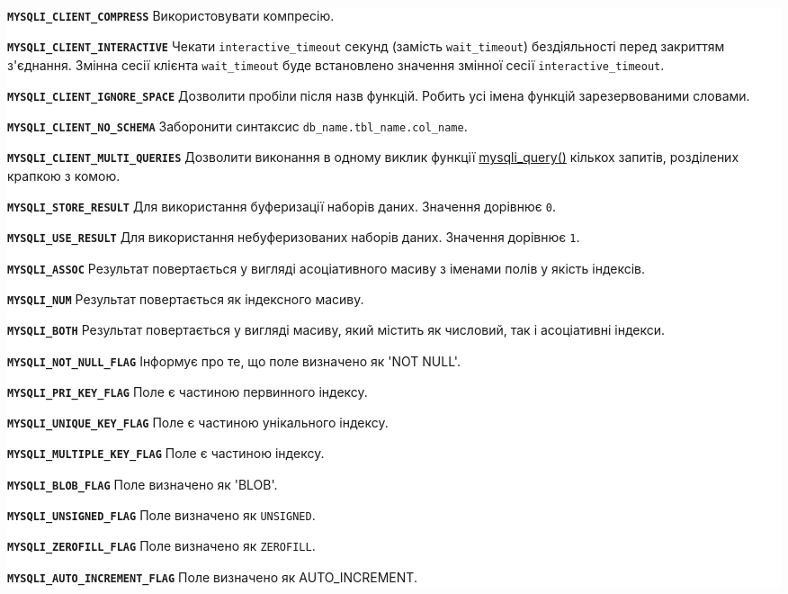 **`MYSQLI_CLIENT_COMPRESS`**
Використовувати компресію.

**`MYSQLI_CLIENT_INTERACTIVE`**
Чекати `interactive_timeout` секунд (замість `wait_timeout`) бездіяльності
перед закриттям з'єднання. Змінна сесії клієнта `wait_timeout`
буде встановлено значення змінної сесії `interactive_timeout`.

**`MYSQLI_CLIENT_IGNORE_SPACE`**
Дозволити пробіли після назв функцій. Робить усі імена функцій
зарезервованими словами.

**`MYSQLI_CLIENT_NO_SCHEMA`**
Заборонити синтаксис `db_name.tbl_name.col_name`.

**`MYSQLI_CLIENT_MULTI_QUERIES`**
Дозволити виконання в одному виклик функції
[mysqli_query()](mysqli.query.md) кількох запитів, розділених
крапкою з комою.

**`MYSQLI_STORE_RESULT`**
Для використання буферизації наборів даних. Значення дорівнює `0`.

**`MYSQLI_USE_RESULT`**
Для використання небуферизованих наборів даних. Значення дорівнює `1`.

**`MYSQLI_ASSOC`**
Результат повертається у вигляді асоціативного масиву з іменами полів у
якість індексів.

**`MYSQLI_NUM`**
Результат повертається як індексного масиву.

**`MYSQLI_BOTH`**
Результат повертається у вигляді масиву, який містить як числовий,
так і асоціативні індекси.

**`MYSQLI_NOT_NULL_FLAG`**
Інформує про те, що поле визначено як 'NOT NULL'.

**`MYSQLI_PRI_KEY_FLAG`**
Поле є частиною первинного індексу.

**`MYSQLI_UNIQUE_KEY_FLAG`**
Поле є частиною унікального індексу.

**`MYSQLI_MULTIPLE_KEY_FLAG`**
Поле є частиною індексу.

**`MYSQLI_BLOB_FLAG`**
Поле визначено як 'BLOB'.

**`MYSQLI_UNSIGNED_FLAG`**
Поле визначено як `UNSIGNED`.

**`MYSQLI_ZEROFILL_FLAG`**
Поле визначено як `ZEROFILL`.

**`MYSQLI_AUTO_INCREMENT_FLAG`**
Поле визначено як AUTO_INCREMENT.
